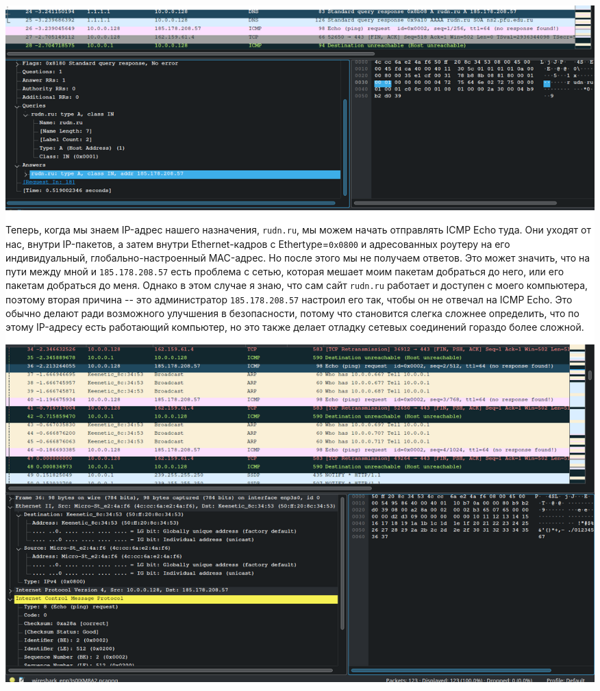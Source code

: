 ![dns response](./11.png)

Теперь, когда мы знаем IP-адрес нашего назначения, `rudn.ru`, мы можем начать отправлять ICMP Echo туда. Они уходят от нас, внутри IP-пакетов, а затем внутри Ethernet-кадров с Ethertype=`0x0800` и адресованных роутеру на его индивидуальный, глобально-настроенный MAC-адрес.
Но после этого мы не получаем ответов.
Это может значить, что на пути между мной и `185.178.208.57` есть проблема с сетью, которая мешает моим пакетам добраться до него, или его пакетам добраться до меня.
Однако в этом случае я знаю, что сам сайт `rudn.ru` работает и доступен с моего компьютера, поэтому вторая причина -- это администратор `185.178.208.57` настроил его так, чтобы он не отвечал на ICMP Echo.
Это обычно делают ради возможного улучшения в безопасности, потому что становится слегка сложнее определить, что по этому IP-адресу есть работающий компьютер,
но это также делает отладку сетевых соединений гораздо более сложной.

![ping](./12.png)
